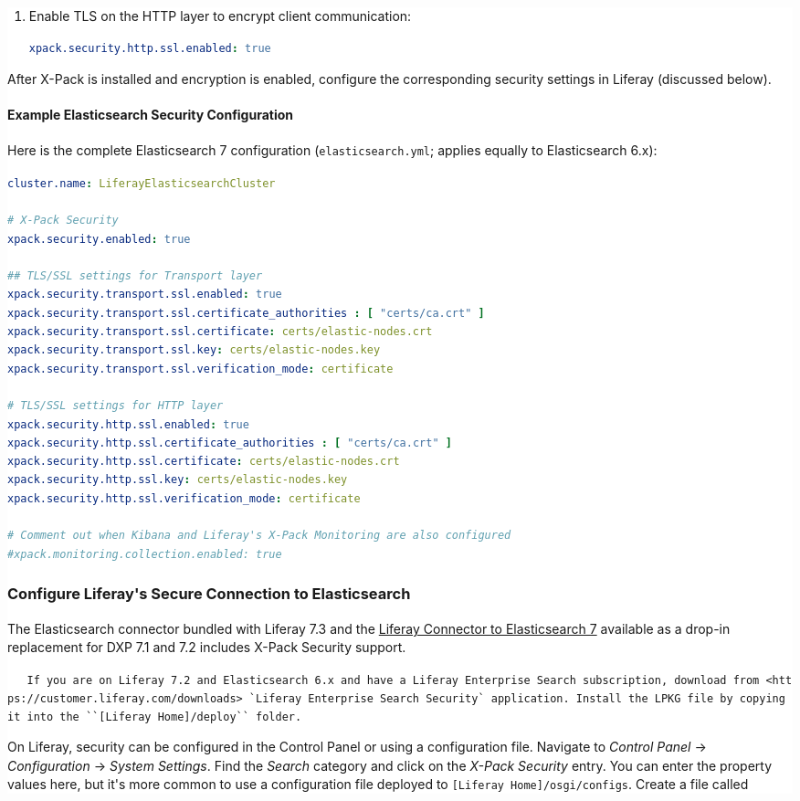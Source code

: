 1. Enable TLS on the HTTP layer to encrypt client communication:

    ```yaml
    xpack.security.http.ssl.enabled: true
    ```

After X-Pack is installed and encryption is enabled, configure the corresponding security settings in Liferay (discussed below).

#### Example Elasticsearch Security Configuration

Here is the complete Elasticsearch 7 configuration (`elasticsearch.yml`; applies equally to Elasticsearch 6.x):

```yaml
cluster.name: LiferayElasticsearchCluster

# X-Pack Security
xpack.security.enabled: true

## TLS/SSL settings for Transport layer
xpack.security.transport.ssl.enabled: true 
xpack.security.transport.ssl.certificate_authorities : [ "certs/ca.crt" ]
xpack.security.transport.ssl.certificate: certs/elastic-nodes.crt
xpack.security.transport.ssl.key: certs/elastic-nodes.key
xpack.security.transport.ssl.verification_mode: certificate

# TLS/SSL settings for HTTP layer
xpack.security.http.ssl.enabled: true
xpack.security.http.ssl.certificate_authorities : [ "certs/ca.crt" ]
xpack.security.http.ssl.certificate: certs/elastic-nodes.crt
xpack.security.http.ssl.key: certs/elastic-nodes.key
xpack.security.http.ssl.verification_mode: certificate 

# Comment out when Kibana and Liferay's X-Pack Monitoring are also configured
#xpack.monitoring.collection.enabled: true
```

### Configure Liferay's Secure Connection to Elasticsearch

The Elasticsearch connector bundled with Liferay 7.3 and the [Liferay Connector to Elasticsearch 7](https://web.liferay.com/marketplace/-/mp/application/170390307) available as a drop-in replacement for DXP 7.1 and 7.2 includes X-Pack Security support.

```note::
   If you are on Liferay 7.2 and Elasticsearch 6.x and have a Liferay Enterprise Search subscription, download from <https://customer.liferay.com/downloads> `Liferay Enterprise Search Security` application. Install the LPKG file by copying it into the ``[Liferay Home]/deploy`` folder.
```

On Liferay, security can be configured in the Control Panel or using a configuration file. Navigate to *Control Panel* &rarr; *Configuration* &rarr; *System Settings*. Find the *Search* category and click on the *X-Pack Security* entry. You can enter the property values here, but it's more common to use a configuration file deployed to `[Liferay Home]/osgi/configs`. Create a file called
